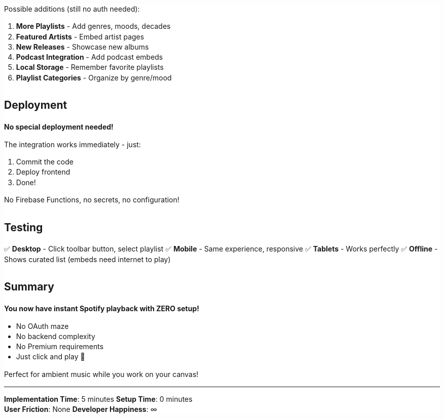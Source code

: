 Possible additions (still no auth needed):

1. **More Playlists** - Add genres, moods, decades
2. **Featured Artists** - Embed artist pages
3. **New Releases** - Showcase new albums
4. **Podcast Integration** - Add podcast embeds
5. **Local Storage** - Remember favorite playlists
6. **Playlist Categories** - Organize by genre/mood

## Deployment

**No special deployment needed!**

The integration works immediately - just:
1. Commit the code
2. Deploy frontend
3. Done!

No Firebase Functions, no secrets, no configuration!

## Testing

✅ **Desktop** - Click toolbar button, select playlist
✅ **Mobile** - Same experience, responsive
✅ **Tablets** - Works perfectly
✅ **Offline** - Shows curated list (embeds need internet to play)

## Summary

**You now have instant Spotify playback with ZERO setup!**

- No OAuth maze
- No backend complexity  
- No Premium requirements
- Just click and play 🎵

Perfect for ambient music while you work on your canvas!

---

**Implementation Time**: 5 minutes
**Setup Time**: 0 minutes  
**User Friction**: None
**Developer Happiness**: ∞


